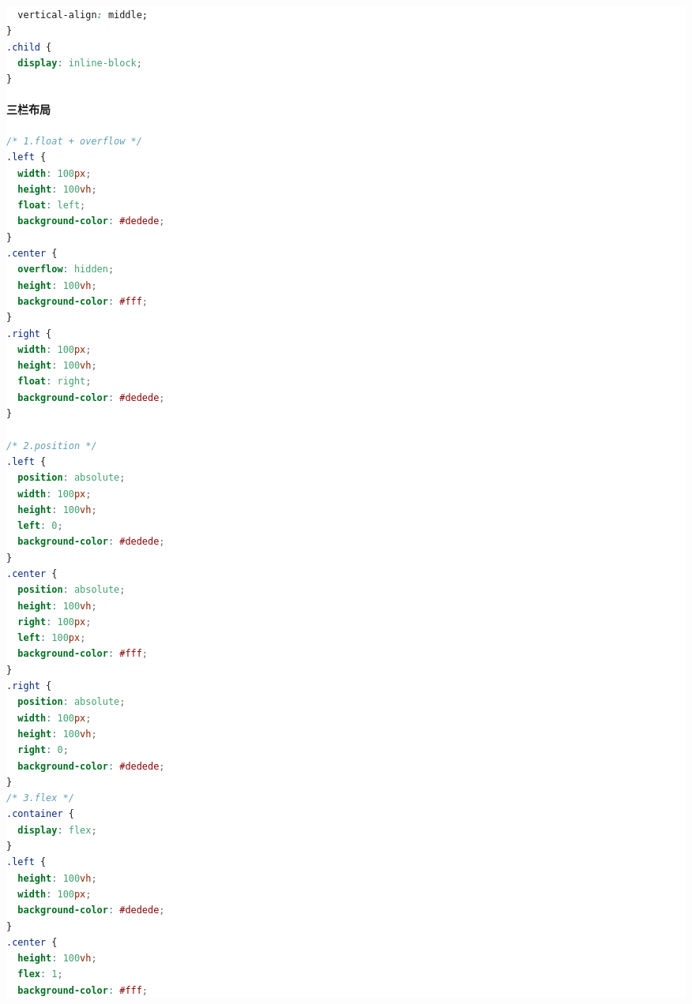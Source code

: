 ```css
  vertical-align: middle;
}
.child {
  display: inline-block;
}
```

#### 三栏布局

```css
/* 1.float + overflow */
.left {
  width: 100px;
  height: 100vh;
  float: left;
  background-color: #dedede;
}
.center {
  overflow: hidden;
  height: 100vh;
  background-color: #fff;
}
.right {
  width: 100px;
  height: 100vh;
  float: right;
  background-color: #dedede;
}

/* 2.position */
.left {
  position: absolute;
  width: 100px;
  height: 100vh;
  left: 0;
  background-color: #dedede;
}
.center {
  position: absolute;
  height: 100vh;
  right: 100px;
  left: 100px;
  background-color: #fff;
}
.right {
  position: absolute;
  width: 100px;
  height: 100vh;
  right: 0;
  background-color: #dedede;
}
/* 3.flex */
.container {
  display: flex;
}
.left {
  height: 100vh;
  width: 100px;
  background-color: #dedede;
}
.center {
  height: 100vh;
  flex: 1;
  background-color: #fff;
```